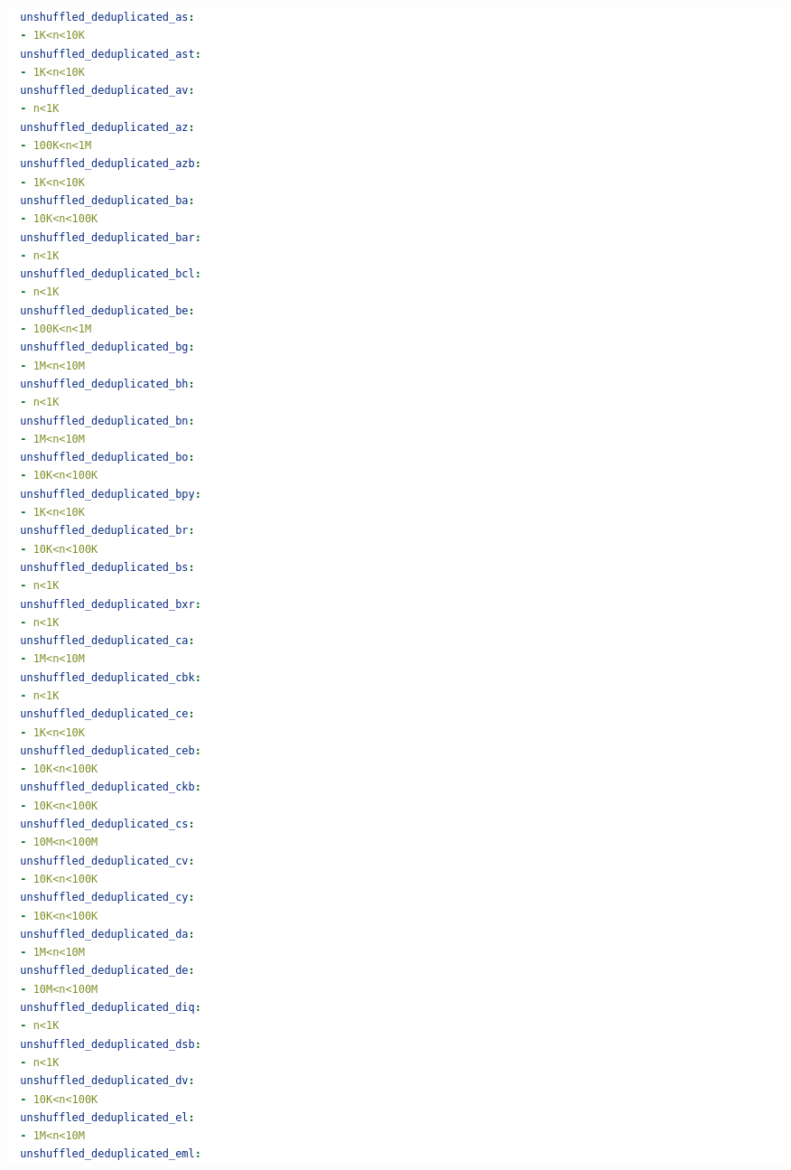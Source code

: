 ```yaml
  unshuffled_deduplicated_as:
  - 1K<n<10K
  unshuffled_deduplicated_ast:
  - 1K<n<10K
  unshuffled_deduplicated_av:
  - n<1K
  unshuffled_deduplicated_az:
  - 100K<n<1M
  unshuffled_deduplicated_azb:
  - 1K<n<10K
  unshuffled_deduplicated_ba:
  - 10K<n<100K
  unshuffled_deduplicated_bar:
  - n<1K
  unshuffled_deduplicated_bcl:
  - n<1K
  unshuffled_deduplicated_be:
  - 100K<n<1M
  unshuffled_deduplicated_bg:
  - 1M<n<10M
  unshuffled_deduplicated_bh:
  - n<1K
  unshuffled_deduplicated_bn:
  - 1M<n<10M
  unshuffled_deduplicated_bo:
  - 10K<n<100K
  unshuffled_deduplicated_bpy:
  - 1K<n<10K
  unshuffled_deduplicated_br:
  - 10K<n<100K
  unshuffled_deduplicated_bs:
  - n<1K
  unshuffled_deduplicated_bxr:
  - n<1K
  unshuffled_deduplicated_ca:
  - 1M<n<10M
  unshuffled_deduplicated_cbk:
  - n<1K
  unshuffled_deduplicated_ce:
  - 1K<n<10K
  unshuffled_deduplicated_ceb:
  - 10K<n<100K
  unshuffled_deduplicated_ckb:
  - 10K<n<100K
  unshuffled_deduplicated_cs:
  - 10M<n<100M
  unshuffled_deduplicated_cv:
  - 10K<n<100K
  unshuffled_deduplicated_cy:
  - 10K<n<100K
  unshuffled_deduplicated_da:
  - 1M<n<10M
  unshuffled_deduplicated_de:
  - 10M<n<100M
  unshuffled_deduplicated_diq:
  - n<1K
  unshuffled_deduplicated_dsb:
  - n<1K
  unshuffled_deduplicated_dv:
  - 10K<n<100K
  unshuffled_deduplicated_el:
  - 1M<n<10M
  unshuffled_deduplicated_eml:
```